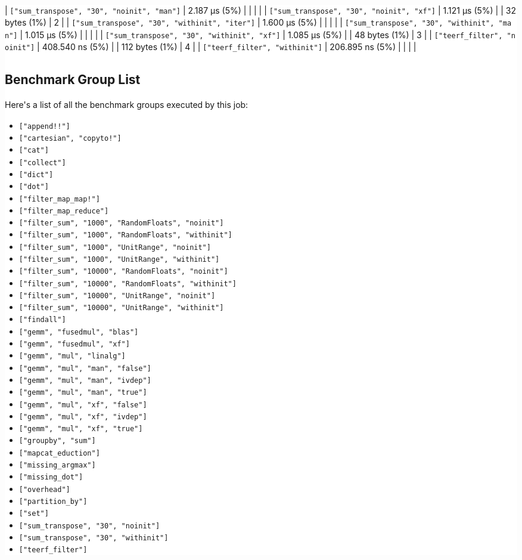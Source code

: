 | `["sum_transpose", "30", "noinit", "man"]`                     |   2.187 μs (5%) |         |                 |             |
| `["sum_transpose", "30", "noinit", "xf"]`                      |   1.121 μs (5%) |         |   32 bytes (1%) |           2 |
| `["sum_transpose", "30", "withinit", "iter"]`                  |   1.600 μs (5%) |         |                 |             |
| `["sum_transpose", "30", "withinit", "man"]`                   |   1.015 μs (5%) |         |                 |             |
| `["sum_transpose", "30", "withinit", "xf"]`                    |   1.085 μs (5%) |         |   48 bytes (1%) |           3 |
| `["teerf_filter", "noinit"]`                                   | 408.540 ns (5%) |         |  112 bytes (1%) |           4 |
| `["teerf_filter", "withinit"]`                                 | 206.895 ns (5%) |         |                 |             |

## Benchmark Group List
Here's a list of all the benchmark groups executed by this job:

- `["append!!"]`
- `["cartesian", "copyto!"]`
- `["cat"]`
- `["collect"]`
- `["dict"]`
- `["dot"]`
- `["filter_map_map!"]`
- `["filter_map_reduce"]`
- `["filter_sum", "1000", "RandomFloats", "noinit"]`
- `["filter_sum", "1000", "RandomFloats", "withinit"]`
- `["filter_sum", "1000", "UnitRange", "noinit"]`
- `["filter_sum", "1000", "UnitRange", "withinit"]`
- `["filter_sum", "10000", "RandomFloats", "noinit"]`
- `["filter_sum", "10000", "RandomFloats", "withinit"]`
- `["filter_sum", "10000", "UnitRange", "noinit"]`
- `["filter_sum", "10000", "UnitRange", "withinit"]`
- `["findall"]`
- `["gemm", "fusedmul", "blas"]`
- `["gemm", "fusedmul", "xf"]`
- `["gemm", "mul", "linalg"]`
- `["gemm", "mul", "man", "false"]`
- `["gemm", "mul", "man", "ivdep"]`
- `["gemm", "mul", "man", "true"]`
- `["gemm", "mul", "xf", "false"]`
- `["gemm", "mul", "xf", "ivdep"]`
- `["gemm", "mul", "xf", "true"]`
- `["groupby", "sum"]`
- `["mapcat_eduction"]`
- `["missing_argmax"]`
- `["missing_dot"]`
- `["overhead"]`
- `["partition_by"]`
- `["set"]`
- `["sum_transpose", "30", "noinit"]`
- `["sum_transpose", "30", "withinit"]`
- `["teerf_filter"]`
